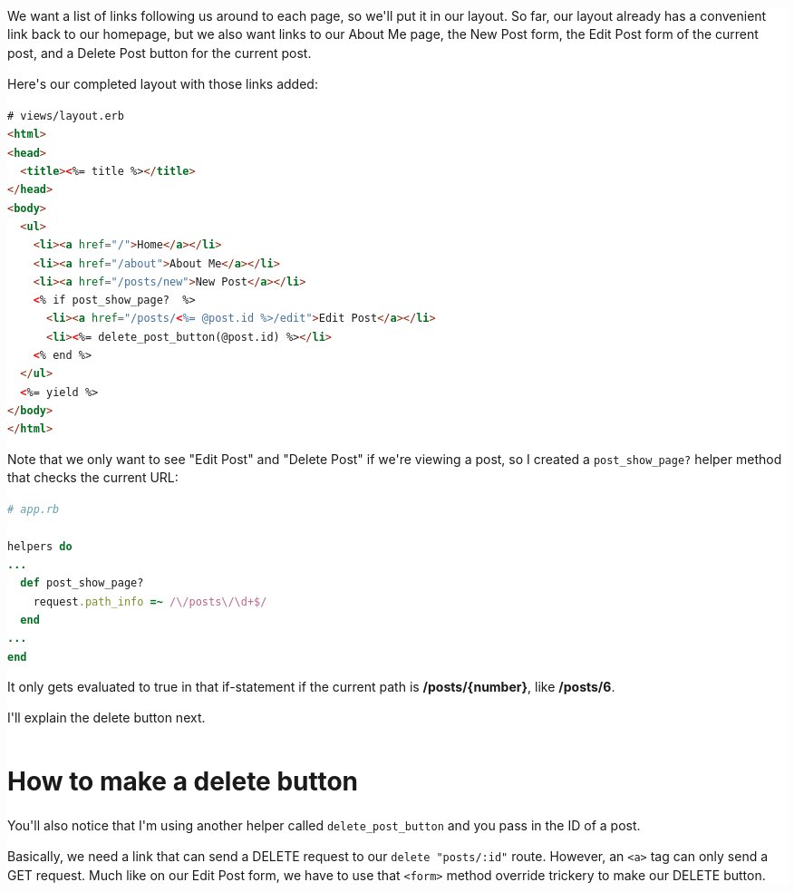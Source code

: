 We want a list of links following us around to each page, so we'll put it in our layout. So far, our layout already has a convenient link back to our homepage, but we also want links to our About Me page, the New Post form, the Edit Post form of the current post, and a Delete Post button for the current post.

Here's our completed layout with those links added:

```html
# views/layout.erb
<html>
<head>
  <title><%= title %></title>
</head>
<body>
  <ul>
    <li><a href="/">Home</a></li>
    <li><a href="/about">About Me</a></li>             
    <li><a href="/posts/new">New Post</a></li>                             
    <% if post_show_page?  %>
      <li><a href="/posts/<%= @post.id %>/edit">Edit Post</a></li>
      <li><%= delete_post_button(@post.id) %></li>
    <% end %>
  </ul>
  <%= yield %>
</body>
</html>
```

Note that we only want to see "Edit Post" and "Delete Post" if we're viewing a post, so I created a `post_show_page?` helper method that checks the current URL:

```ruby
# app.rb

helpers do
...
  def post_show_page?
    request.path_info =~ /\/posts\/\d+$/
  end
...
end
```

It only gets evaluated to true in that if-statement if the current path is **/posts/{number}**, like **/posts/6**.

I'll explain the delete button next.

# How to make a delete button

You'll also notice that I'm using another helper called `delete_post_button` and you pass in the ID of a post.

Basically, we need a link that can send a DELETE request to our `delete "posts/:id"` route. However, an `<a>` tag can only send a GET request. Much like on our Edit Post form, we have to use that `<form>` method override trickery to make our DELETE button.
